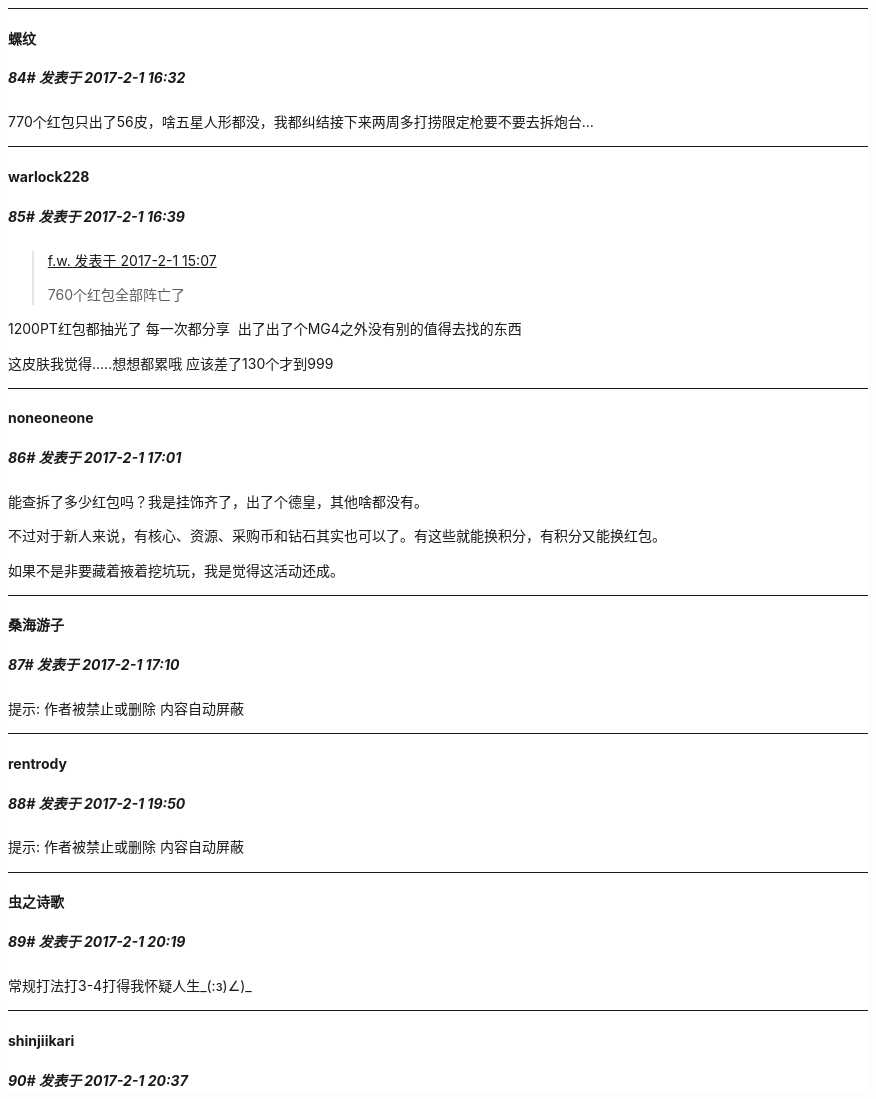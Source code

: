 *****

####  螺纹  
##### 84#       发表于 2017-2-1 16:32

770个红包只出了56皮，啥五星人形都没，我都纠结接下来两周多打捞限定枪要不要去拆炮台…

*****

####  warlock228  
##### 85#       发表于 2017-2-1 16:39

<blockquote><a href="httphttps://bbs.saraba1st.com/2b/forum.php?mod=redirect&amp;goto=findpost&amp;pid=35076219&amp;ptid=1471785" target="_blank">f.w. 发表于 2017-2-1 15:07</a>

760个红包全部阵亡了</blockquote>
1200PT红包都抽光了 每一次都分享  出了出了个MG4之外没有别的值得去找的东西

这皮肤我觉得.....想想都累哦 应该差了130个才到999

*****

####  noneoneone  
##### 86#       发表于 2017-2-1 17:01

能查拆了多少红包吗？我是挂饰齐了，出了个德皇，其他啥都没有。

不过对于新人来说，有核心、资源、采购币和钻石其实也可以了。有这些就能换积分，有积分又能换红包。

如果不是非要藏着掖着挖坑玩，我是觉得这活动还成。

*****

####  桑海游子  
##### 87#       发表于 2017-2-1 17:10

提示: 作者被禁止或删除 内容自动屏蔽

*****

####  rentrody  
##### 88#       发表于 2017-2-1 19:50

提示: 作者被禁止或删除 内容自动屏蔽

*****

####  虫之诗歌  
##### 89#       发表于 2017-2-1 20:19

常规打法打3-4打得我怀疑人生_(:з)∠)_

*****

####  shinjiikari  
##### 90#       发表于 2017-2-1 20:37
